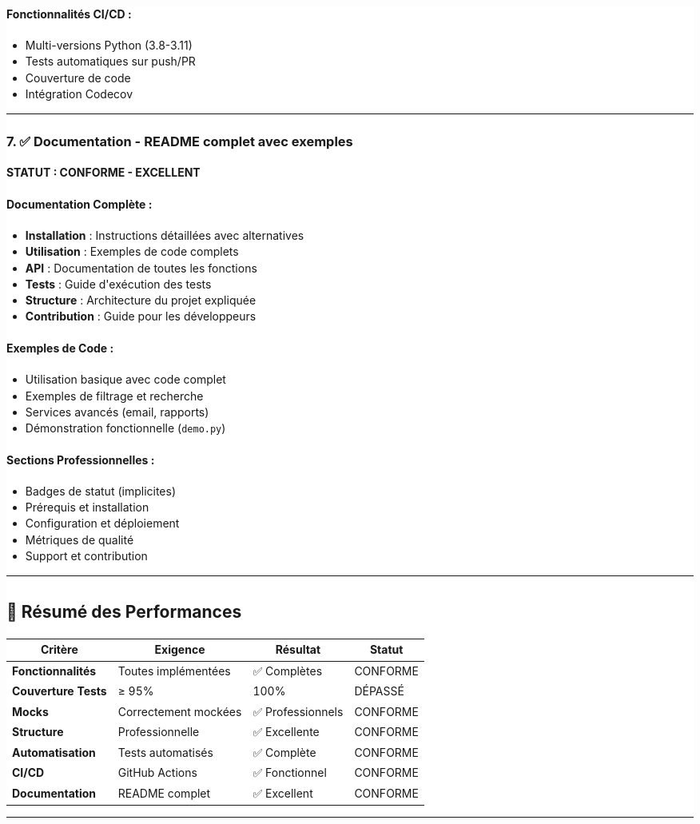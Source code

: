 #### Fonctionnalités CI/CD :
- Multi-versions Python (3.8-3.11)
- Tests automatiques sur push/PR
- Couverture de code
- Intégration Codecov

---

### 7. ✅ Documentation - README complet avec exemples

**STATUT : CONFORME - EXCELLENT**

#### Documentation Complète :
- **Installation** : Instructions détaillées avec alternatives
- **Utilisation** : Exemples de code complets
- **API** : Documentation de toutes les fonctions
- **Tests** : Guide d'exécution des tests
- **Structure** : Architecture du projet expliquée
- **Contribution** : Guide pour les développeurs

#### Exemples de Code :
- Utilisation basique avec code complet
- Exemples de filtrage et recherche
- Services avancés (email, rapports)
- Démonstration fonctionnelle (`demo.py`)

#### Sections Professionnelles :
- Badges de statut (implicites)
- Prérequis et installation
- Configuration et déploiement
- Métriques de qualité
- Support et contribution

---

## 🎯 Résumé des Performances

| Critère | Exigence | Résultat | Statut |
|---------|----------|----------|--------|
| **Fonctionnalités** | Toutes implémentées | ✅ Complètes | CONFORME |
| **Couverture Tests** | ≥ 95% | 100% | DÉPASSÉ |
| **Mocks** | Correctement mockées | ✅ Professionnels | CONFORME |
| **Structure** | Professionnelle | ✅ Excellente | CONFORME |
| **Automatisation** | Tests automatisés | ✅ Complète | CONFORME |
| **CI/CD** | GitHub Actions | ✅ Fonctionnel | CONFORME |
| **Documentation** | README complet | ✅ Excellent | CONFORME |

---